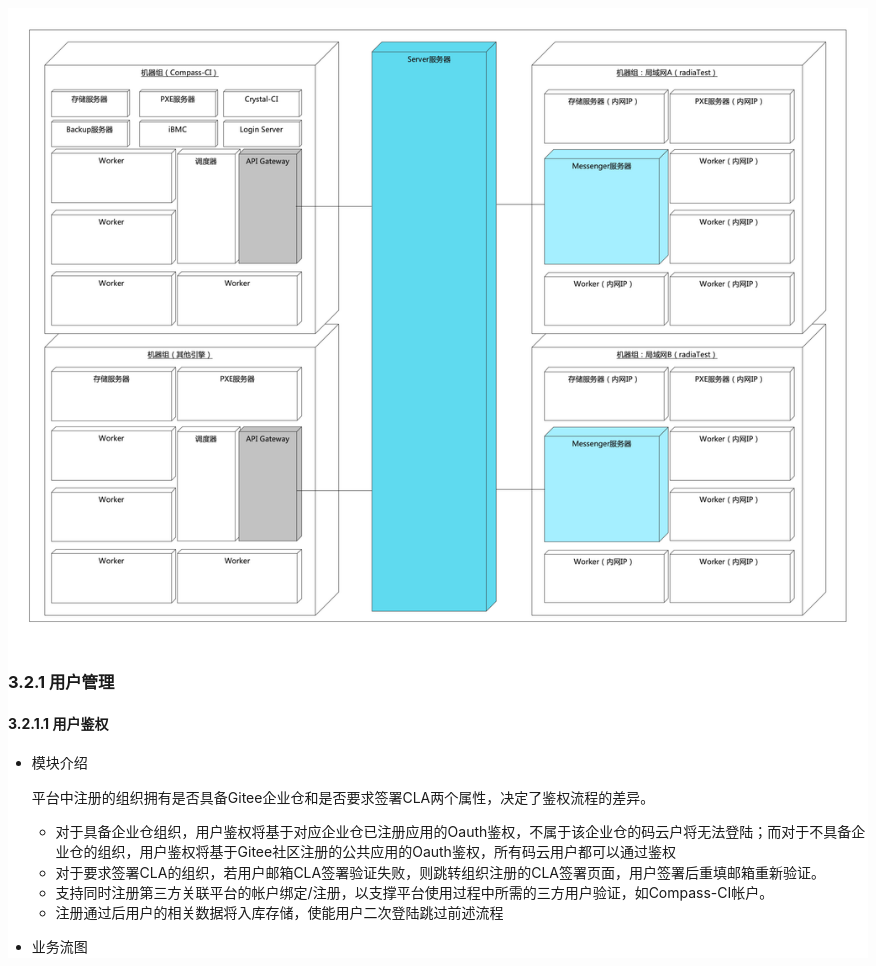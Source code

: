 ![多元测试引擎接入-部署视图](./assets/多元测试引擎接入-部署视图.png)



### 3.2.1 用户管理

#### 3.2.1.1 用户鉴权

- 模块介绍

  平台中注册的组织拥有是否具备Gitee企业仓和是否要求签署CLA两个属性，决定了鉴权流程的差异。

  - 对于具备企业仓组织，用户鉴权将基于对应企业仓已注册应用的Oauth鉴权，不属于该企业仓的码云户将无法登陆；而对于不具备企业仓的组织，用户鉴权将基于Gitee社区注册的公共应用的Oauth鉴权，所有码云用户都可以通过鉴权
  - 对于要求签署CLA的组织，若用户邮箱CLA签署验证失败，则跳转组织注册的CLA签署页面，用户签署后重填邮箱重新验证。
  - 支持同时注册第三方关联平台的帐户绑定/注册，以支撑平台使用过程中所需的三方用户验证，如Compass-CI帐户。
  - 注册通过后用户的相关数据将入库存储，使能用户二次登陆跳过前述流程

- 业务流图
